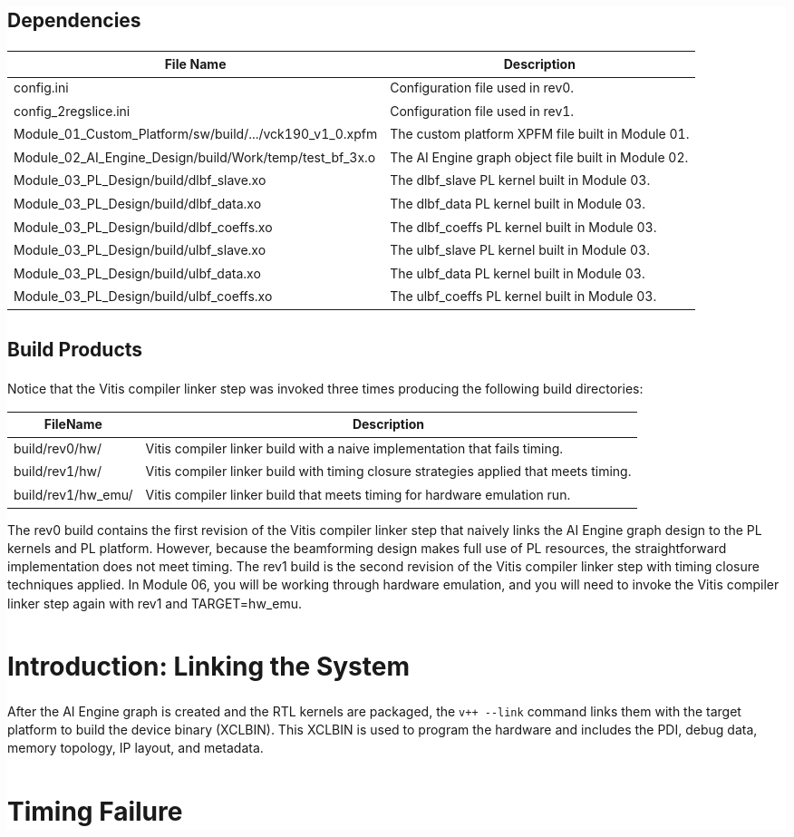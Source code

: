 ## Dependencies

|File Name|Description|
|  ---  |  ---  |
|config.ini |Configuration file used in rev0.|
|config_2regslice.ini |Configuration file used in rev1.|
|Module_01_Custom_Platform/sw/build/.../vck190_v1_0.xpfm | The custom platform XPFM file built in Module 01.|
|Module_02_AI_Engine_Design/build/Work/temp/test_bf_3x.o |The AI Engine graph object file built in Module 02.|
|Module_03_PL_Design/build/dlbf_slave.xo | The dlbf_slave PL kernel built in Module 03.|
|Module_03_PL_Design/build/dlbf_data.xo | The dlbf_data PL kernel built in Module 03.|
|Module_03_PL_Design/build/dlbf_coeffs.xo | The dlbf_coeffs PL kernel built in Module 03.|
|Module_03_PL_Design/build/ulbf_slave.xo | The ulbf_slave PL kernel built in Module 03.|
|Module_03_PL_Design/build/ulbf_data.xo | The ulbf_data PL kernel built in Module 03.|
|Module_03_PL_Design/build/ulbf_coeffs.xo| The ulbf_coeffs PL kernel built in Module 03.|

## Build Products

Notice that the Vitis compiler linker step was invoked three times producing the following build directories:

|FileName|Description|
|  ---  |  ---  |
|build/rev0/hw/|Vitis compiler linker build with a naive implementation that fails timing. |
|build/rev1/hw/|Vitis compiler linker build with timing closure strategies applied that meets timing. |
|build/rev1/hw_emu/|Vitis compiler linker build that meets timing for hardware emulation run.|

The rev0 build contains the first revision of the Vitis compiler linker step that naively links the AI Engine graph design to the PL kernels and PL platform. However, because the beamforming design makes full use of PL resources, the straightforward implementation does not meet timing. The rev1 build is the second revision of the Vitis compiler linker step with timing closure techniques applied. In Module 06, you will be working through hardware emulation, and you will need to invoke the Vitis compiler linker step again with rev1 and TARGET=hw_emu.

# Introduction: Linking the System

After the AI Engine graph is created and the RTL kernels are packaged, the `v++ --link` command links them with the target platform to build the device binary (XCLBIN). This XCLBIN is used to program the hardware and includes the PDI, debug data, memory topology, IP layout, and metadata.

# Timing Failure
